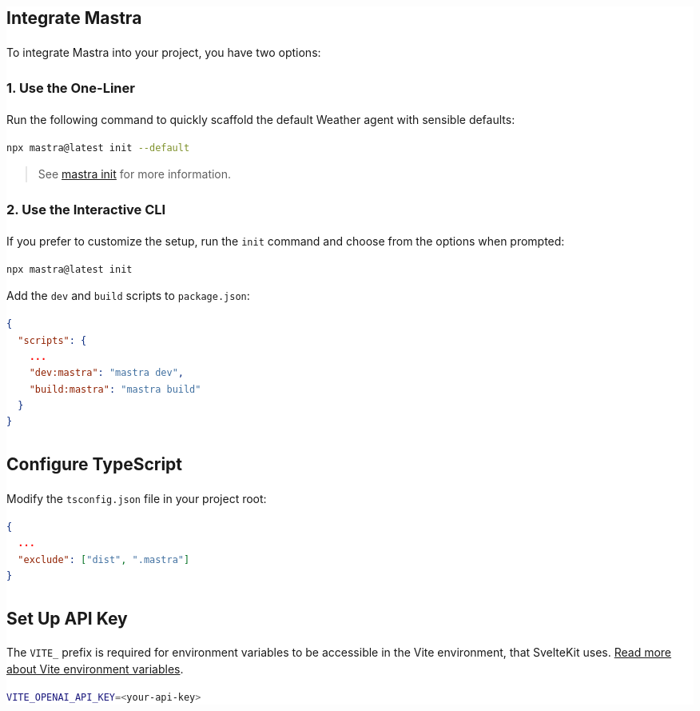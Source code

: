 ## Integrate Mastra

To integrate Mastra into your project, you have two options:

### 1. Use the One-Liner

Run the following command to quickly scaffold the default Weather agent with sensible defaults:

```bash copy
npx mastra@latest init --default
```

> See [mastra init](/reference/cli/init) for more information.

### 2. Use the Interactive CLI

If you prefer to customize the setup, run the `init` command and choose from the options when prompted:

```bash copy
npx mastra@latest init
```

Add the `dev` and `build` scripts to `package.json`:

```json filename="package.json"
{
  "scripts": {
    ...
    "dev:mastra": "mastra dev",
    "build:mastra": "mastra build"
  }
}
```

## Configure TypeScript

Modify the `tsconfig.json` file in your project root:

```json filename="tsconfig.json"
{
  ...
  "exclude": ["dist", ".mastra"]
}
```

## Set Up API Key

The `VITE_` prefix is required for environment variables to be accessible in the Vite environment, that SvelteKit uses.
[Read more about Vite environment variables](https://vite.dev/guide/env-and-mode.html#env-variables).

```bash filename=".env" copy
VITE_OPENAI_API_KEY=<your-api-key>
```

